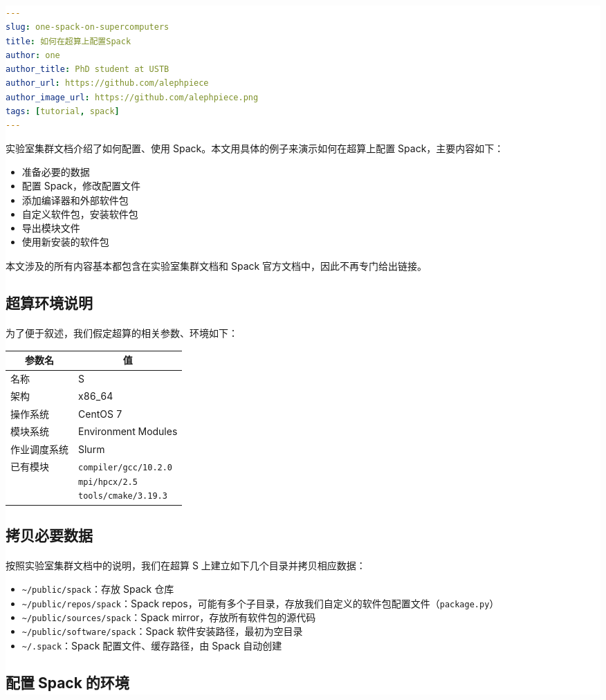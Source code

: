 ```yaml
---
slug: one-spack-on-supercomputers
title: 如何在超算上配置Spack
author: one
author_title: PhD student at USTB
author_url: https://github.com/alephpiece
author_image_url: https://github.com/alephpiece.png
tags: [tutorial, spack]
---
```


实验室集群文档介绍了如何配置、使用 Spack。本文用具体的例子来演示如何在超算上配置 Spack，主要内容如下：

- 准备必要的数据
- 配置 Spack，修改配置文件
- 添加编译器和外部软件包
- 自定义软件包，安装软件包
- 导出模块文件
- 使用新安装的软件包

本文涉及的所有内容基本都包含在实验室集群文档和 Spack 官方文档中，因此不再专门给出链接。



## 超算环境说明

为了便于叙述，我们假定超算的相关参数、环境如下：

| 参数名           | 值                                                           |
| ---------------- | ------------------------------------------------------------ |
| 名称             | S                                                            |
| 架构             | x86_64                                                       |
| 操作系统         | CentOS 7                                                     |
| 模块系统         | Environment Modules                                          |
| 作业调度系统     | Slurm                                                        |
| 已有模块         | `compiler/gcc/10.2.0`<br />`mpi/hpcx/2.5`<br />`tools/cmake/3.19.3` |

## 拷贝必要数据

按照实验室集群文档中的说明，我们在超算 S 上建立如下几个目录并拷贝相应数据：

- `~/public/spack`：存放 Spack 仓库
- `~/public/repos/spack`：Spack repos，可能有多个子目录，存放我们自定义的软件包配置文件（`package.py`）
- `~/public/sources/spack`：Spack mirror，存放所有软件包的源代码
- `~/public/software/spack`：Spack 软件安装路径，最初为空目录
- `~/.spack`：Spack 配置文件、缓存路径，由 Spack 自动创建

## 配置 Spack 的环境

